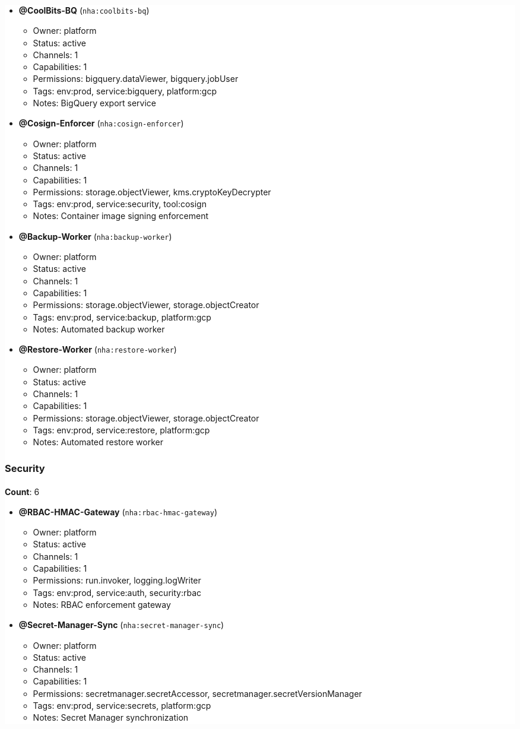 - **@CoolBits-BQ** (`nha:coolbits-bq`)
  - Owner: platform
  - Status: active
  - Channels: 1
  - Capabilities: 1
  - Permissions: bigquery.dataViewer, bigquery.jobUser
  - Tags: env:prod, service:bigquery, platform:gcp
  - Notes: BigQuery export service

- **@Cosign-Enforcer** (`nha:cosign-enforcer`)
  - Owner: platform
  - Status: active
  - Channels: 1
  - Capabilities: 1
  - Permissions: storage.objectViewer, kms.cryptoKeyDecrypter
  - Tags: env:prod, service:security, tool:cosign
  - Notes: Container image signing enforcement

- **@Backup-Worker** (`nha:backup-worker`)
  - Owner: platform
  - Status: active
  - Channels: 1
  - Capabilities: 1
  - Permissions: storage.objectViewer, storage.objectCreator
  - Tags: env:prod, service:backup, platform:gcp
  - Notes: Automated backup worker

- **@Restore-Worker** (`nha:restore-worker`)
  - Owner: platform
  - Status: active
  - Channels: 1
  - Capabilities: 1
  - Permissions: storage.objectViewer, storage.objectCreator
  - Tags: env:prod, service:restore, platform:gcp
  - Notes: Automated restore worker

### Security
**Count**: 6

- **@RBAC-HMAC-Gateway** (`nha:rbac-hmac-gateway`)
  - Owner: platform
  - Status: active
  - Channels: 1
  - Capabilities: 1
  - Permissions: run.invoker, logging.logWriter
  - Tags: env:prod, service:auth, security:rbac
  - Notes: RBAC enforcement gateway

- **@Secret-Manager-Sync** (`nha:secret-manager-sync`)
  - Owner: platform
  - Status: active
  - Channels: 1
  - Capabilities: 1
  - Permissions: secretmanager.secretAccessor, secretmanager.secretVersionManager
  - Tags: env:prod, service:secrets, platform:gcp
  - Notes: Secret Manager synchronization
